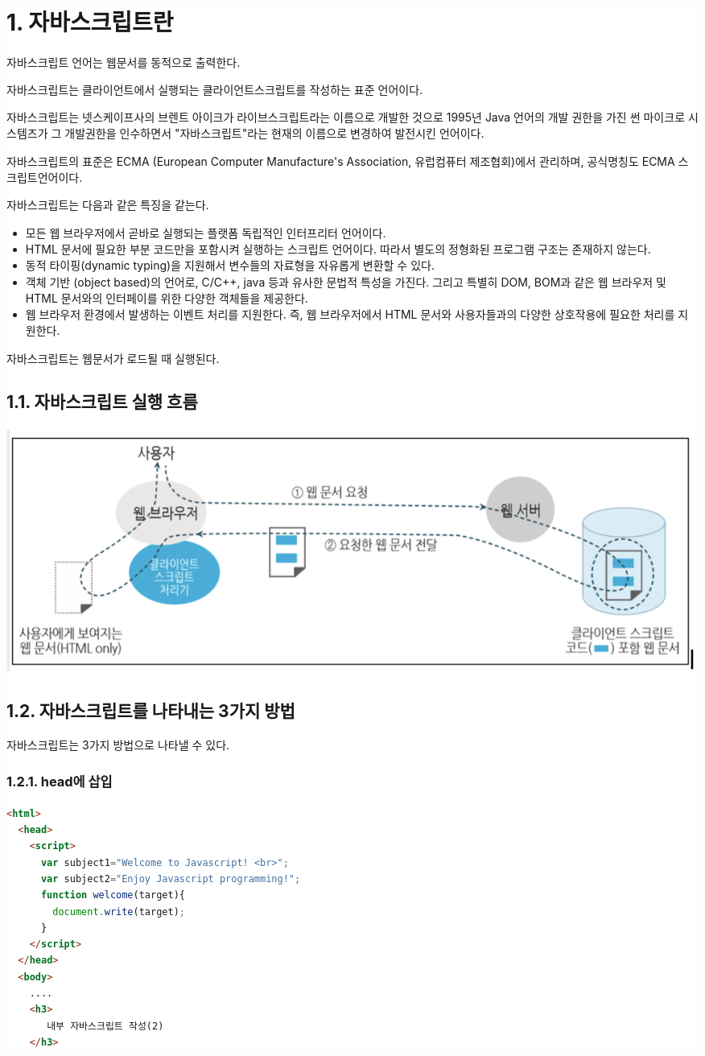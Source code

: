 # 1. 자바스크립트란

자바스크립트 언어는 웹문서를 동적으로 출력한다.

자바스크립트는 클라이언트에서 실행되는 클라이언트스크립트를 작성하는 표준 언어이다. 

자바스크립트는 넷스케이프사의 브렌트 아이크가 라이브스크립트라는 이름으로 개발한 것으로 1995년 Java 언어의 개발 권한을 가진 썬 마이크로 시스템즈가 그 개발권한을 인수하면서 "자바스크립트"라는 현재의 이름으로 변경하여 발전시킨 언어이다. 

자바스크립트의 표준은 ECMA (European Computer Manufacture's Association, 유럽컴퓨터 제조협회)에서 관리하며, 공식명칭도 ECMA 스크립트언어이다.

자바스크립트는 다음과 같은 특징을 같는다. 

- 모든 웹 브라우저에서 곧바로 실행되는 플랫폼 독립적인 인터프리터 언어이다.
- HTML 문서에 필요한 부분 코드만을 포함시켜 실행하는 스크립트 언어이다. 따라서 별도의 정형화된 프로그램 구조는 존재하지 않는다.
- 동적 타이핑(dynamic typing)을 지원해서 변수들의 자료형을 자유롭게 변환할 수 있다. 
- 객체 기반 (object based)의 언어로, C/C++, java 등과 유사한 문법적 특성을 가진다.  그리고 특별히 DOM, BOM과 같은 웹 브라우저 및 HTML 문서와의 인터페이를 위한 다양한 객체들을 제공한다.
- 웹 브라우저 환경에서 발생하는 이벤트 처리를 지원한다. 즉, 웹 브라우저에서 HTML 문서와 사용자들과의 다양한 상호작용에 필요한 처리를 지원한다. 

자바스크립트는 웹문서가 로드될 때 실행된다. 

## 1.1. 자바스크립트 실행 흐름

![작업흐름](./images/workflow.png)

## 1.2. 자바스크립트를 나타내는 3가지 방법

자바스크립트는 3가지 방법으로 나타낼 수 있다. 


### 1.2.1. head에 삽입

  ~~~html
  <html>
    <head>
      <script>
      	var subject1="Welcome to Javascript! <br>";
        var subject2="Enjoy Javascript programming!";
        function welcome(target){
          document.write(target);
        }
      </script>
    </head>
    <body>
      ....
      <h3>
         내부 자바스크립트 작성(2)
      </h3>
  ~~~